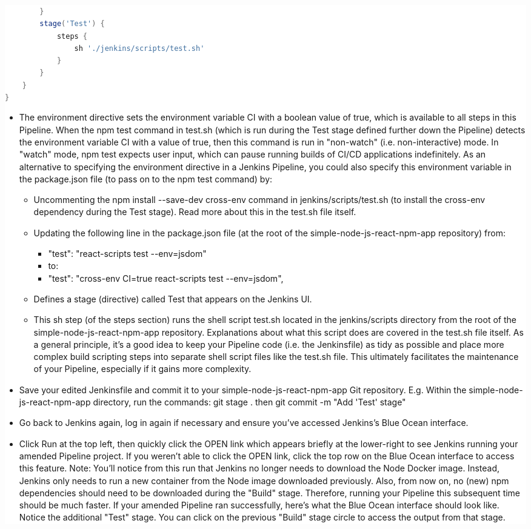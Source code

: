 ```groovy
        }
        stage('Test') {
            steps {
                sh './jenkins/scripts/test.sh'
            }
        }
    }
}
```

- The environment directive sets the environment variable CI with a boolean value of true, which is available to all steps in this Pipeline. When the npm test command in test.sh (which is run during the Test stage defined further down the Pipeline) detects the environment variable CI with a value of true, then this command is run in "non-watch" (i.e. non-interactive) mode. In "watch" mode, npm test expects user input, which can pause running builds of CI/CD applications indefinitely. As an alternative to specifying the environment directive in a Jenkins Pipeline, you could also specify this environment variable in the package.json file (to pass on to the npm test command) by:

  - Uncommenting the npm install --save-dev cross-env command in jenkins/scripts/test.sh (to install the cross-env dependency during the Test stage). Read more about this in the test.sh file itself.

  - Updating the following line in the package.json file (at the root of the simple-node-js-react-npm-app repository) from:

    - "test": "react-scripts test --env=jsdom"
    - to:
    - "test": "cross-env CI=true react-scripts test --env=jsdom",

  - Defines a stage (directive) called Test that appears on the Jenkins UI.
  - This sh step (of the steps section) runs the shell script test.sh located in the jenkins/scripts directory from the root of the simple-node-js-react-npm-app repository. Explanations about what this script does are covered in the test.sh file itself. As a general principle, it’s a good idea to keep your Pipeline code (i.e. the Jenkinsfile) as tidy as possible and place more complex build scripting steps into separate shell script files like the test.sh file. This ultimately facilitates the maintenance of your Pipeline, especially if it gains more complexity.

- Save your edited Jenkinsfile and commit it to your simple-node-js-react-npm-app Git repository. E.g. Within the simple-node-js-react-npm-app directory, run the commands:
  git stage .
  then
  git commit -m "Add 'Test' stage"
- Go back to Jenkins again, log in again if necessary and ensure you’ve accessed Jenkins’s Blue Ocean interface.
- Click Run at the top left, then quickly click the OPEN link which appears briefly at the lower-right to see Jenkins running your amended Pipeline project. If you weren’t able to click the OPEN link, click the top row on the Blue Ocean interface to access this feature.
  Note: You’ll notice from this run that Jenkins no longer needs to download the Node Docker image. Instead, Jenkins only needs to run a new container from the Node image downloaded previously. Also, from now on, no (new) npm dependencies should need to be downloaded during the "Build" stage. Therefore, running your Pipeline this subsequent time should be much faster.
  If your amended Pipeline ran successfully, here’s what the Blue Ocean interface should look like. Notice the additional "Test" stage. You can click on the previous "Build" stage circle to access the output from that stage.

